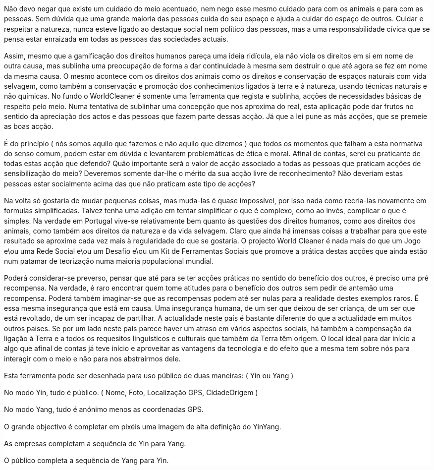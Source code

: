 Não devo negar que existe um cuidado do meio acentuado, nem nego esse mesmo cuidado para com os animais e para com as pessoas. Sem dúvida que uma grande maioria das pessoas cuida do seu espaço e ajuda a cuidar do espaço de outros. Cuidar e respeitar a natureza, nunca esteve ligado ao destaque social nem político das pessoas, mas a uma responsabilidade cívica que se pensa estar enraizada em todas as pessoas das sociedades actuais.

Assim, mesmo que a gamificação dos direitos humanos pareça uma ideia ridícula, ela não viola os direitos em si em nome de outra causa, mas sublinha uma preocupação de forma a dar continuidade à mesma sem destruir o que até agora se fez em nome da mesma causa. O mesmo acontece com os direitos dos animais como os direitos e conservação de espaços naturais com vida selvagem, como também a conservação e promoção dos conhecimentos ligados à terra e à natureza, usando técnicas naturais e não químicas. No fundo o WorldCleaner é somente uma ferramenta que regista e sublinha, acções de necessidades básicas de respeito pelo meio.   Numa tentativa de sublinhar uma concepção que nos aproxima do real, esta aplicação pode dar frutos no sentido da apreciação dos actos e das pessoas que fazem parte dessas acção. Já que a lei pune as más acções, que se premeie as boas acção.

É do princípio ( nós somos aquilo que fazemos e não aquilo que dizemos ) que todos os momentos que falham a esta normativa do senso comum, podem estar em dúvida e levantarem problemáticas de ética e moral. Afinal de contas, serei eu praticante de todas estas acção que defendo? Quão importante será o valor de acção associado a todas as pessoas que praticam acções de sensibilização do meio? Deveremos somente dar-lhe o mérito da sua acção livre de reconhecimento? Não deveriam estas pessoas estar socialmente acima das que não praticam este tipo de acções?

Na volta só gostaria de mudar pequenas coisas, mas muda-las é quase impossível, por isso nada como recria-las novamente em formulas simplificadas. Talvez tenha uma adição em tentar simplificar o que é complexo, como ao invés, complicar o que é simples. Na verdade em Portugal vive-se relativamente bem quanto às questões dos direitos humanos, como aos direitos dos animais, como também aos direitos da natureza e da vida selvagem. Claro que ainda há imensas coisas a trabalhar para que este resultado se aproxime cada vez mais à regularidade do que se gostaria. O projecto World Cleaner é nada mais do que um Jogo e\ou uma Rede Social e\ou um Desafio e\ou um Kit de Ferramentas Sociais que promove a prática destas acções que ainda  estão num patamar de teorização numa maioria populacional mundial.

Poderá considerar-se preverso, pensar que até para se ter acções práticas no sentido do benefício dos outros, é preciso uma pré recompensa. Na verdade, é raro encontrar quem tome atitudes para o benefício dos outros sem pedir de antemão uma recompensa. Poderá também imaginar-se que as recompensas podem até ser nulas para a realidade destes exemplos raros. É essa mesma insegurança que está em causa. Uma insegurança humana, de um ser que deixou de ser criança, de um ser que está revoltado, de um ser incapaz de partilhar. A actualidade neste país é bastante diferente do que a actualidade em muitos outros países. Se por um lado neste país parece haver um atraso em vários aspectos sociais, há também a compensação da ligação à Terra e a todos os requesitos linguísticos e culturais que também da Terra têm origem. O local ideal para dar início a algo que afinal de contas já teve início e aproveitar as vantagens da tecnologia e do efeito que a mesma tem sobre nós para interagir com o meio e não para nos abstrairmos dele.

Esta ferramenta pode ser desenhada para uso público de duas maneiras: ( Yin ou Yang )

No modo Yin, tudo é público. ( Nome, Foto, Localização GPS, CidadeOrigem )

No modo Yang, tudo é anónimo menos as coordenadas GPS.

O grande objectivo é completar em pixéis uma imagem de alta definição do YinYang.

As empresas completam a sequência de Yin para Yang.

O público completa a sequência de Yang para Yin.
